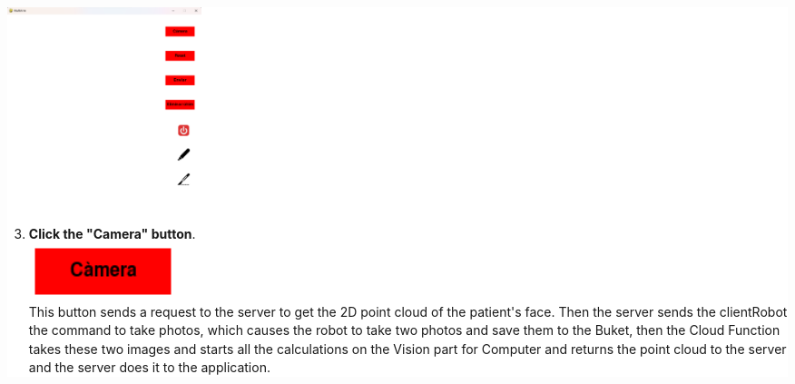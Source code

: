 <img src="../imgReadMe/imgREADME_SM/open_app.png" alt= "App on Open" style="height:200px; width: auto; " />
<br/><br/>

3. **Click the "Camera" button**. <br/> <img src="https://github.com/GerardGV/MultiArm/blob/77008197e5f54fa534dd8936a2c926e1cca412ff/imgReadMe/imgREADME_SM/camera_button.png?raw=true" alt="Camera"/><br/>
This button sends a request to the server to get the 2D point cloud of the patient's face. Then the
server sends the clientRobot the command to take photos, which causes the robot to take two photos and save them to the
Buket, then the Cloud Function takes these two images and starts all the calculations on the Vision part for
Computer and returns the point cloud to the server and the server does it to the application.
